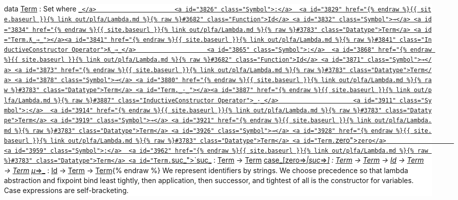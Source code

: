 <a id="3778" class="Keyword">data</a> <a id="Term"></a><a id="3783" href="{% endraw %}{{ site.baseurl }}{% link out/plfa/Lambda.md %}{% raw %}#3783" class="Datatype">Term</a> <a id="3788" class="Symbol">:</a> <a id="3790" class="PrimitiveType">Set</a> <a id="3794" class="Keyword">where</a>
  <a id="Term.`_"></a><a id="3802" href="{% endraw %}{{ site.baseurl }}{% link out/plfa/Lambda.md %}{% raw %}#3802" class="InductiveConstructor Operator">`_</a>                      <a id="3826" class="Symbol">:</a>  <a id="3829" href="{% endraw %}{{ site.baseurl }}{% link out/plfa/Lambda.md %}{% raw %}#3682" class="Function">Id</a> <a id="3832" class="Symbol">→</a> <a id="3834" href="{% endraw %}{{ site.baseurl }}{% link out/plfa/Lambda.md %}{% raw %}#3783" class="Datatype">Term</a>
  <a id="Term.ƛ_⇒_"></a><a id="3841" href="{% endraw %}{{ site.baseurl }}{% link out/plfa/Lambda.md %}{% raw %}#3841" class="InductiveConstructor Operator">ƛ_⇒_</a>                    <a id="3865" class="Symbol">:</a>  <a id="3868" href="{% endraw %}{{ site.baseurl }}{% link out/plfa/Lambda.md %}{% raw %}#3682" class="Function">Id</a> <a id="3871" class="Symbol">→</a> <a id="3873" href="{% endraw %}{{ site.baseurl }}{% link out/plfa/Lambda.md %}{% raw %}#3783" class="Datatype">Term</a> <a id="3878" class="Symbol">→</a> <a id="3880" href="{% endraw %}{{ site.baseurl }}{% link out/plfa/Lambda.md %}{% raw %}#3783" class="Datatype">Term</a>
  <a id="Term._·_"></a><a id="3887" href="{% endraw %}{{ site.baseurl }}{% link out/plfa/Lambda.md %}{% raw %}#3887" class="InductiveConstructor Operator">_·_</a>                     <a id="3911" class="Symbol">:</a>  <a id="3914" href="{% endraw %}{{ site.baseurl }}{% link out/plfa/Lambda.md %}{% raw %}#3783" class="Datatype">Term</a> <a id="3919" class="Symbol">→</a> <a id="3921" href="{% endraw %}{{ site.baseurl }}{% link out/plfa/Lambda.md %}{% raw %}#3783" class="Datatype">Term</a> <a id="3926" class="Symbol">→</a> <a id="3928" href="{% endraw %}{{ site.baseurl }}{% link out/plfa/Lambda.md %}{% raw %}#3783" class="Datatype">Term</a>
  <a id="Term.`zero"></a><a id="3935" href="{% endraw %}{{ site.baseurl }}{% link out/plfa/Lambda.md %}{% raw %}#3935" class="InductiveConstructor">`zero</a>                   <a id="3959" class="Symbol">:</a>  <a id="3962" href="{% endraw %}{{ site.baseurl }}{% link out/plfa/Lambda.md %}{% raw %}#3783" class="Datatype">Term</a>
  <a id="Term.`suc_"></a><a id="3969" href="{% endraw %}{{ site.baseurl }}{% link out/plfa/Lambda.md %}{% raw %}#3969" class="InductiveConstructor Operator">`suc_</a>                   <a id="3993" class="Symbol">:</a>  <a id="3996" href="{% endraw %}{{ site.baseurl }}{% link out/plfa/Lambda.md %}{% raw %}#3783" class="Datatype">Term</a> <a id="4001" class="Symbol">→</a> <a id="4003" href="{% endraw %}{{ site.baseurl }}{% link out/plfa/Lambda.md %}{% raw %}#3783" class="Datatype">Term</a>
  <a id="Term.case_[zero⇒_|suc_⇒_]"></a><a id="4010" href="{% endraw %}{{ site.baseurl }}{% link out/plfa/Lambda.md %}{% raw %}#4010" class="InductiveConstructor Operator">case_[zero⇒_|suc_⇒_]</a>    <a id="4034" class="Symbol">:</a>  <a id="4037" href="{% endraw %}{{ site.baseurl }}{% link out/plfa/Lambda.md %}{% raw %}#3783" class="Datatype">Term</a> <a id="4042" class="Symbol">→</a> <a id="4044" href="{% endraw %}{{ site.baseurl }}{% link out/plfa/Lambda.md %}{% raw %}#3783" class="Datatype">Term</a> <a id="4049" class="Symbol">→</a> <a id="4051" href="{% endraw %}{{ site.baseurl }}{% link out/plfa/Lambda.md %}{% raw %}#3682" class="Function">Id</a> <a id="4054" class="Symbol">→</a> <a id="4056" href="{% endraw %}{{ site.baseurl }}{% link out/plfa/Lambda.md %}{% raw %}#3783" class="Datatype">Term</a> <a id="4061" class="Symbol">→</a> <a id="4063" href="{% endraw %}{{ site.baseurl }}{% link out/plfa/Lambda.md %}{% raw %}#3783" class="Datatype">Term</a>
  <a id="Term.μ_⇒_"></a><a id="4070" href="{% endraw %}{{ site.baseurl }}{% link out/plfa/Lambda.md %}{% raw %}#4070" class="InductiveConstructor Operator">μ_⇒_</a>                    <a id="4094" class="Symbol">:</a>  <a id="4097" href="{% endraw %}{{ site.baseurl }}{% link out/plfa/Lambda.md %}{% raw %}#3682" class="Function">Id</a> <a id="4100" class="Symbol">→</a> <a id="4102" href="{% endraw %}{{ site.baseurl }}{% link out/plfa/Lambda.md %}{% raw %}#3783" class="Datatype">Term</a> <a id="4107" class="Symbol">→</a> <a id="4109" href="{% endraw %}{{ site.baseurl }}{% link out/plfa/Lambda.md %}{% raw %}#3783" class="Datatype">Term</a>{% endraw %}</pre>
We represent identifiers by strings.  We choose precedence so that
lambda abstraction and fixpoint bind least tightly, then application,
then successor, and tightest of all is the constructor for variables.
Case expressions are self-bracketing.
